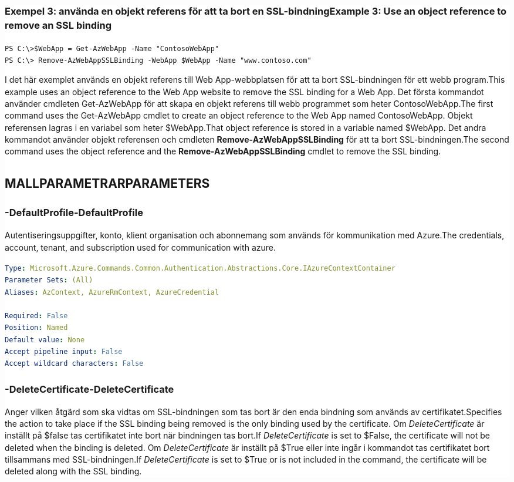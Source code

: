 ### <span data-ttu-id="94f68-118">Exempel 3: använda en objekt referens för att ta bort en SSL-bindning</span><span class="sxs-lookup"><span data-stu-id="94f68-118">Example 3: Use an object reference to remove an SSL binding</span></span>
```
PS C:\>$WebApp = Get-AzWebApp -Name "ContosoWebApp"
PS C:\> Remove-AzWebAppSSLBinding -WebApp $WebApp -Name "www.contoso.com"
```

<span data-ttu-id="94f68-119">I det här exemplet används en objekt referens till Web App-webbplatsen för att ta bort SSL-bindningen för ett webb program.</span><span class="sxs-lookup"><span data-stu-id="94f68-119">This example uses an object reference to the Web App website to remove the SSL binding for a Web App.</span></span>
<span data-ttu-id="94f68-120">Det första kommandot använder cmdleten Get-AzWebApp för att skapa en objekt referens till webb programmet som heter ContosoWebApp.</span><span class="sxs-lookup"><span data-stu-id="94f68-120">The first command uses the Get-AzWebApp cmdlet to create an object reference to the Web App named ContosoWebApp.</span></span>
<span data-ttu-id="94f68-121">Objekt referensen lagras i en variabel som heter $WebApp.</span><span class="sxs-lookup"><span data-stu-id="94f68-121">That object reference is stored in a variable named $WebApp.</span></span>
<span data-ttu-id="94f68-122">Det andra kommandot använder objekt referensen och cmdleten **Remove-AzWebAppSSLBinding** för att ta bort SSL-bindningen.</span><span class="sxs-lookup"><span data-stu-id="94f68-122">The second command uses the object reference and the **Remove-AzWebAppSSLBinding** cmdlet to remove the SSL binding.</span></span>

## <span data-ttu-id="94f68-123">MALLPARAMETRAR</span><span class="sxs-lookup"><span data-stu-id="94f68-123">PARAMETERS</span></span>

### <span data-ttu-id="94f68-124">-DefaultProfile</span><span class="sxs-lookup"><span data-stu-id="94f68-124">-DefaultProfile</span></span>
<span data-ttu-id="94f68-125">Autentiseringsuppgifter, konto, klient organisation och abonnemang som används för kommunikation med Azure.</span><span class="sxs-lookup"><span data-stu-id="94f68-125">The credentials, account, tenant, and subscription used for communication with azure.</span></span>

```yaml
Type: Microsoft.Azure.Commands.Common.Authentication.Abstractions.Core.IAzureContextContainer
Parameter Sets: (All)
Aliases: AzContext, AzureRmContext, AzureCredential

Required: False
Position: Named
Default value: None
Accept pipeline input: False
Accept wildcard characters: False
```

### <span data-ttu-id="94f68-126">-DeleteCertificate</span><span class="sxs-lookup"><span data-stu-id="94f68-126">-DeleteCertificate</span></span>
<span data-ttu-id="94f68-127">Anger vilken åtgärd som ska vidtas om SSL-bindningen som tas bort är den enda bindning som används av certifikatet.</span><span class="sxs-lookup"><span data-stu-id="94f68-127">Specifies the action to take place if the SSL binding being removed is the only binding used by the certificate.</span></span>
<span data-ttu-id="94f68-128">Om *DeleteCertificate* är inställt på $false tas certifikatet inte bort när bindningen tas bort.</span><span class="sxs-lookup"><span data-stu-id="94f68-128">If *DeleteCertificate* is set to $False, the certificate will not be deleted when the binding is deleted.</span></span>
<span data-ttu-id="94f68-129">Om *DeleteCertificate* är inställt på $True eller inte ingår i kommandot tas certifikatet bort tillsammans med SSL-bindningen.</span><span class="sxs-lookup"><span data-stu-id="94f68-129">If *DeleteCertificate* is set to $True or is not included in the command, the certificate will be deleted along with the SSL binding.</span></span>